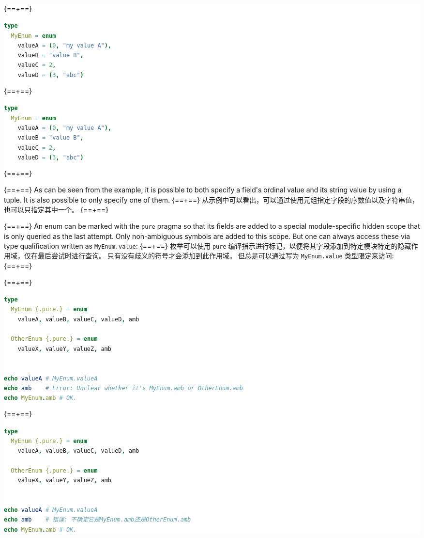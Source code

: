 {==+==}
  ```nim
  type
    MyEnum = enum
      valueA = (0, "my value A"),
      valueB = "value B",
      valueC = 2,
      valueD = (3, "abc")
  ```
{==+==}
  ```nim
  type
    MyEnum = enum
      valueA = (0, "my value A"),
      valueB = "value B",
      valueC = 2,
      valueD = (3, "abc")
  ```
{==+==}

{==+==}
As can be seen from the example, it is possible to both specify a field's
ordinal value and its string value by using a tuple. It is also
possible to only specify one of them.
{==+==}
从示例中可以看出，可以通过使用元组指定字段的序数值以及字符串值，也可以只指定其中一个。
{==+==}

{==+==}
An enum can be marked with the `pure` pragma so that its fields are
added to a special module-specific hidden scope that is only queried
as the last attempt. Only non-ambiguous symbols are added to this scope.
But one can always access these via type qualification written
as `MyEnum.value`:
{==+==}
枚举可以使用 `pure` 编译指示进行标记，以便将其字段添加到特定模块特定的隐藏作用域，仅在最后尝试时进行查询。 
只有没有歧义的符号才会添加到此作用域。 但总是可以通过写为 `MyEnum.value` 类型限定来访问:
{==+==}

{==+==}
  ```nim
  type
    MyEnum {.pure.} = enum
      valueA, valueB, valueC, valueD, amb

    OtherEnum {.pure.} = enum
      valueX, valueY, valueZ, amb


  echo valueA # MyEnum.valueA
  echo amb    # Error: Unclear whether it's MyEnum.amb or OtherEnum.amb
  echo MyEnum.amb # OK.
  ```
{==+==}
  ```nim
  type
    MyEnum {.pure.} = enum
      valueA, valueB, valueC, valueD, amb

    OtherEnum {.pure.} = enum
      valueX, valueY, valueZ, amb


  echo valueA # MyEnum.valueA
  echo amb    # 错误: 不确定它是MyEnum.amb还是OtherEnum.amb
  echo MyEnum.amb # OK.
  ```